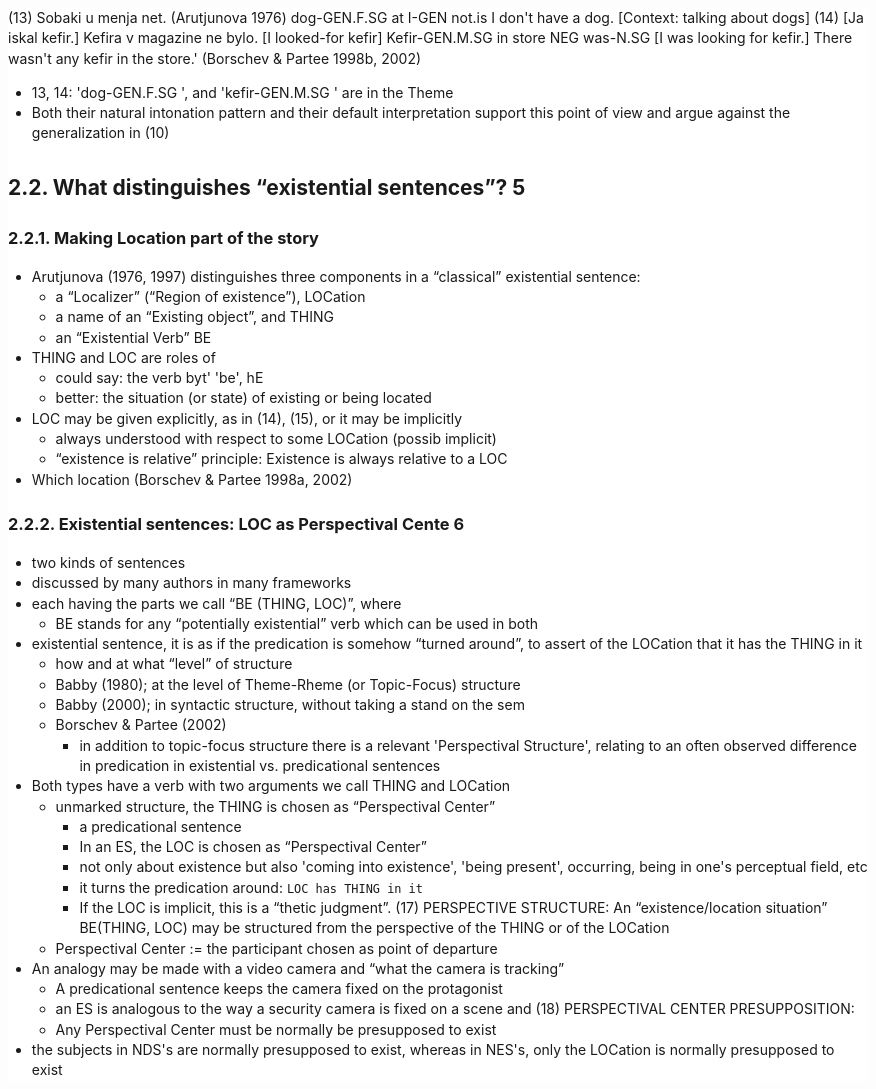 (13)  Sobaki u menja net. (Arutjunova 1976)
      dog-GEN.F.SG at I-GEN not.is
      I don't have a dog. [Context: talking about dogs]
(14)  [Ja iskal kefir.] Kefira v magazine ne bylo.
      [I looked-for kefir] Kefir-GEN.M.SG in store NEG was-N.SG
      [I was looking for kefir.] There wasn't any kefir in the store.'
      (Borschev & Partee 1998b, 2002)
* 13, 14: 'dog-GEN.F.SG ', and 'kefir-GEN.M.SG ' are in the Theme
* Both their natural intonation pattern and their default interpretation support
  this point of view and argue against the generalization in (10)

## 2.2. What distinguishes “existential sentences”? 5

### 2.2.1. Making Location part of the story

* Arutjunova (1976, 1997) distinguishes three components in a “classical”
  existential sentence:
  * a “Localizer” (“Region of existence”),  LOCation
  * a name of an “Existing object”, and     THING
  * an “Existential Verb”                   BE
* THING and LOC are roles of
  * could say: the verb byt' 'be', hE
  * better: the situation (or state) of existing or being located
* LOC may be given explicitly, as in (14), (15), or it may be implicitly
  * always understood with respect to some LOCation (possib implicit)
  * “existence is relative” principle: Existence is always relative to a LOC
* Which location (Borschev & Partee 1998a, 2002)

### 2.2.2. Existential sentences: LOC as Perspectival Cente 6

* two kinds of sentences
* discussed by many authors in many frameworks
* each having the parts we call “BE (THING, LOC)”, where
  * BE stands for any “potentially existential” verb which can be used in both
* existential sentence, it is as if the predication is somehow “turned around”,
  to assert of the LOCation that it has the THING in it
  * how and at what “level” of structure
  * Babby (1980); at the level of Theme-Rheme (or Topic-Focus) structure
  * Babby (2000); in syntactic structure, without taking a stand on the sem
  * Borschev & Partee (2002)
    * in addition to topic-focus structure there is a relevant
      'Perspectival Structure', relating to an often observed difference in
      predication in existential vs. predicational sentences
* Both types have a verb with two arguments we call THING and LOCation
  * unmarked structure, the THING is chosen as “Perspectival Center”
    * a predicational sentence
    * In an ES, the LOC is chosen as “Perspectival Center”
    * not only about existence but also 'coming into existence', 'being
      present', occurring, being in one's perceptual field, etc
    * it turns the predication around: `LOC has THING in it`
    * If the LOC is implicit, this is a “thetic judgment”.
(17) PERSPECTIVE STRUCTURE:
  An “existence/location situation” BE(THING, LOC) may be structured from the
  perspective of the THING or of the LOCation
  * Perspectival Center := the participant chosen as point of departure
* An analogy may be made with a video camera and “what the camera is tracking”
  * A predicational sentence keeps the camera fixed on the protagonist
  * an ES is analogous to the way a security camera is fixed on a scene and
(18) PERSPECTIVAL CENTER PRESUPPOSITION:
  * Any Perspectival Center must be normally be presupposed to exist
* the subjects in NDS's are normally presupposed to exist, whereas
  in NES's, only the LOCation is normally presupposed to exist